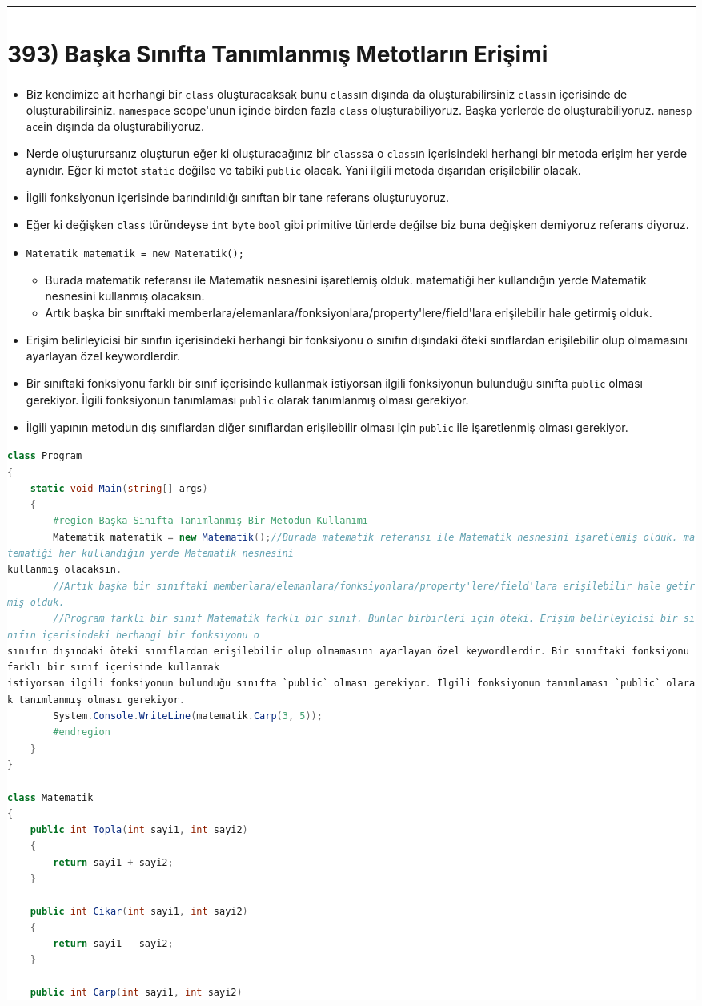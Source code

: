 ***
# 393) Başka Sınıfta Tanımlanmış Metotların Erişimi
- Biz kendimize ait herhangi bir `class` oluşturacaksak bunu `class`ın dışında da oluşturabilirsiniz `class`ın içerisinde de oluşturabilirsiniz. `namespace` scope'unun içinde birden fazla `class` oluşturabiliyoruz. Başka yerlerde de oluşturabiliyoruz. `namespace`in dışında da oluşturabiliyoruz.

- Nerde oluşturursanız oluşturun eğer ki oluşturacağınız bir `class`sa o `class`ın içerisindeki herhangi bir metoda erişim her yerde aynıdır. Eğer ki metot `static` değilse ve tabiki `public` olacak. Yani ilgili metoda dışarıdan erişilebilir olacak.

- İlgili fonksiyonun içerisinde barındırıldığı sınıftan bir tane referans oluşturuyoruz.

- Eğer ki değişken `class` türündeyse `int` `byte` `bool` gibi primitive türlerde değilse biz buna değişken demiyoruz referans diyoruz.

- `Matematik matematik = new Matematik();`
    * Burada matematik referansı ile Matematik nesnesini işaretlemiş olduk. matematiği her kullandığın yerde Matematik nesnesini kullanmış olacaksın. 
    * Artık başka bir sınıftaki memberlara/elemanlara/fonksiyonlara/property'lere/field'lara erişilebilir hale getirmiş olduk.

- Erişim belirleyicisi bir sınıfın içerisindeki herhangi bir fonksiyonu o sınıfın dışındaki öteki sınıflardan erişilebilir olup olmamasını ayarlayan özel keywordlerdir.

- Bir sınıftaki fonksiyonu farklı bir sınıf içerisinde kullanmak istiyorsan ilgili fonksiyonun bulunduğu sınıfta `public` olması gerekiyor. İlgili fonksiyonun tanımlaması `public` olarak tanımlanmış olması gerekiyor.

- İlgili yapının metodun dış sınıflardan diğer sınıflardan erişilebilir olması için `public` ile işaretlenmiş olması gerekiyor.

```C#
class Program
{
    static void Main(string[] args)
    {
        #region Başka Sınıfta Tanımlanmış Bir Metodun Kullanımı
        Matematik matematik = new Matematik();//Burada matematik referansı ile Matematik nesnesini işaretlemiş olduk. matematiği her kullandığın yerde Matematik nesnesini 
kullanmış olacaksın. 
        //Artık başka bir sınıftaki memberlara/elemanlara/fonksiyonlara/property'lere/field'lara erişilebilir hale getirmiş olduk.
        //Program farklı bir sınıf Matematik farklı bir sınıf. Bunlar birbirleri için öteki. Erişim belirleyicisi bir sınıfın içerisindeki herhangi bir fonksiyonu o 
sınıfın dışındaki öteki sınıflardan erişilebilir olup olmamasını ayarlayan özel keywordlerdir. Bir sınıftaki fonksiyonu farklı bir sınıf içerisinde kullanmak 
istiyorsan ilgili fonksiyonun bulunduğu sınıfta `public` olması gerekiyor. İlgili fonksiyonun tanımlaması `public` olarak tanımlanmış olması gerekiyor.
        System.Console.WriteLine(matematik.Carp(3, 5));  
        #endregion
    }
}

class Matematik
{
    public int Topla(int sayi1, int sayi2)
    {
        return sayi1 + sayi2;
    }

    public int Cikar(int sayi1, int sayi2)
    {
        return sayi1 - sayi2;
    }

    public int Carp(int sayi1, int sayi2)
```